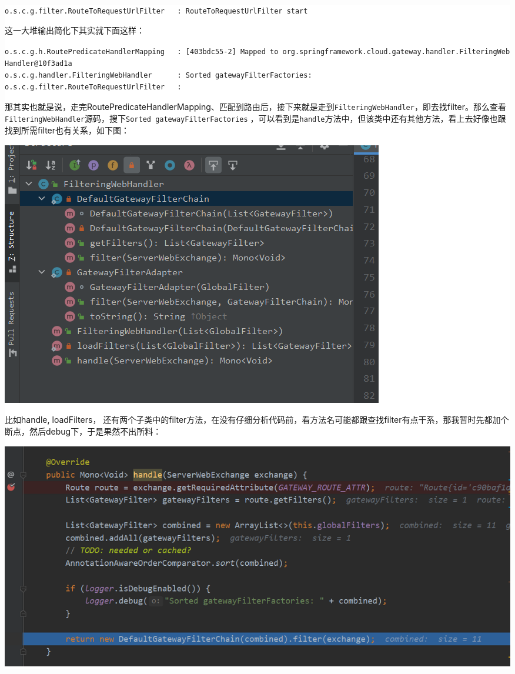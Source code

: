 ```text
o.s.c.g.filter.RouteToRequestUrlFilter   : RouteToRequestUrlFilter start
```

这一大堆输出简化下其实就下面这样：

```text
o.s.c.g.h.RoutePredicateHandlerMapping   : [403bdc55-2] Mapped to org.springframework.cloud.gateway.handler.FilteringWebHandler@10f3ad1a
o.s.c.g.handler.FilteringWebHandler      : Sorted gatewayFilterFactories: 
o.s.c.g.filter.RouteToRequestUrlFilter   : 
```

那其实也就是说，走完RoutePredicateHandlerMapping、匹配到路由后，接下来就是走到`FilteringWebHandler`，即去找filter。那么查看`FilteringWebHandler`源码，搜下`Sorted gatewayFilterFactories` ，可以看到是`handle`方法中，但该类中还有其他方法，看上去好像也跟找到所需filter也有关系，如下图：

![](images/scg-filtering-web-handler-structure.png)

比如handle, loadFilters， 还有两个子类中的filter方法，在没有仔细分析代码前，看方法名可能都跟查找filter有点干系，那我暂时先都加个断点，然后debug下，于是果然不出所料：

![](images/scg-filter-chain.png)
